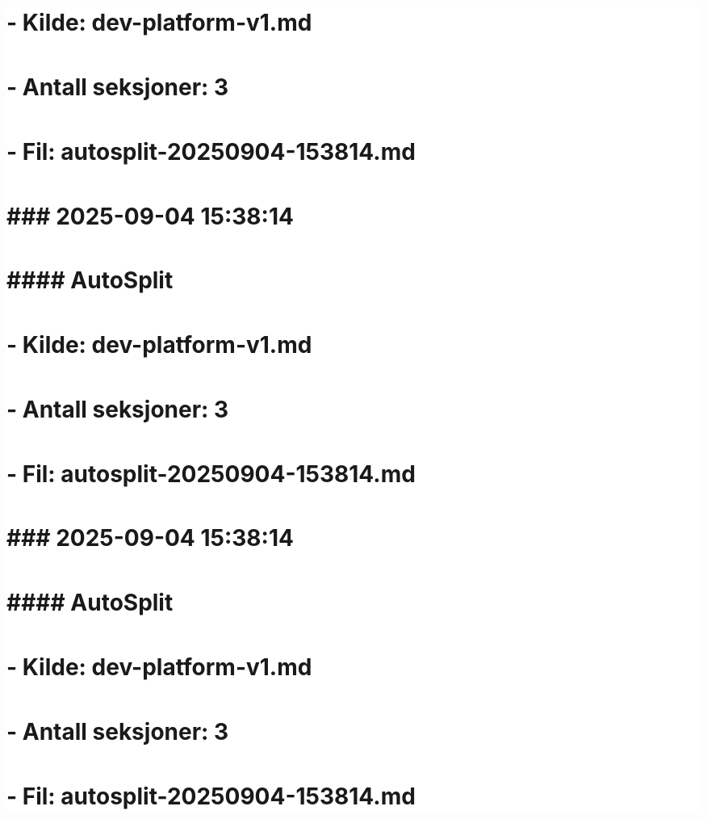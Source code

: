 # \- Kilde: dev-platform-v1.md

# \- Antall seksjoner: 3

# \- Fil: autosplit-20250904-153814.md

#

#

#

#

# \### 2025-09-04 15:38:14

# \#### AutoSplit

# \- Kilde: dev-platform-v1.md

# \- Antall seksjoner: 3

# \- Fil: autosplit-20250904-153814.md

#

#

#

#

# \### 2025-09-04 15:38:14

# \#### AutoSplit

# \- Kilde: dev-platform-v1.md

# \- Antall seksjoner: 3

# \- Fil: autosplit-20250904-153814.md

